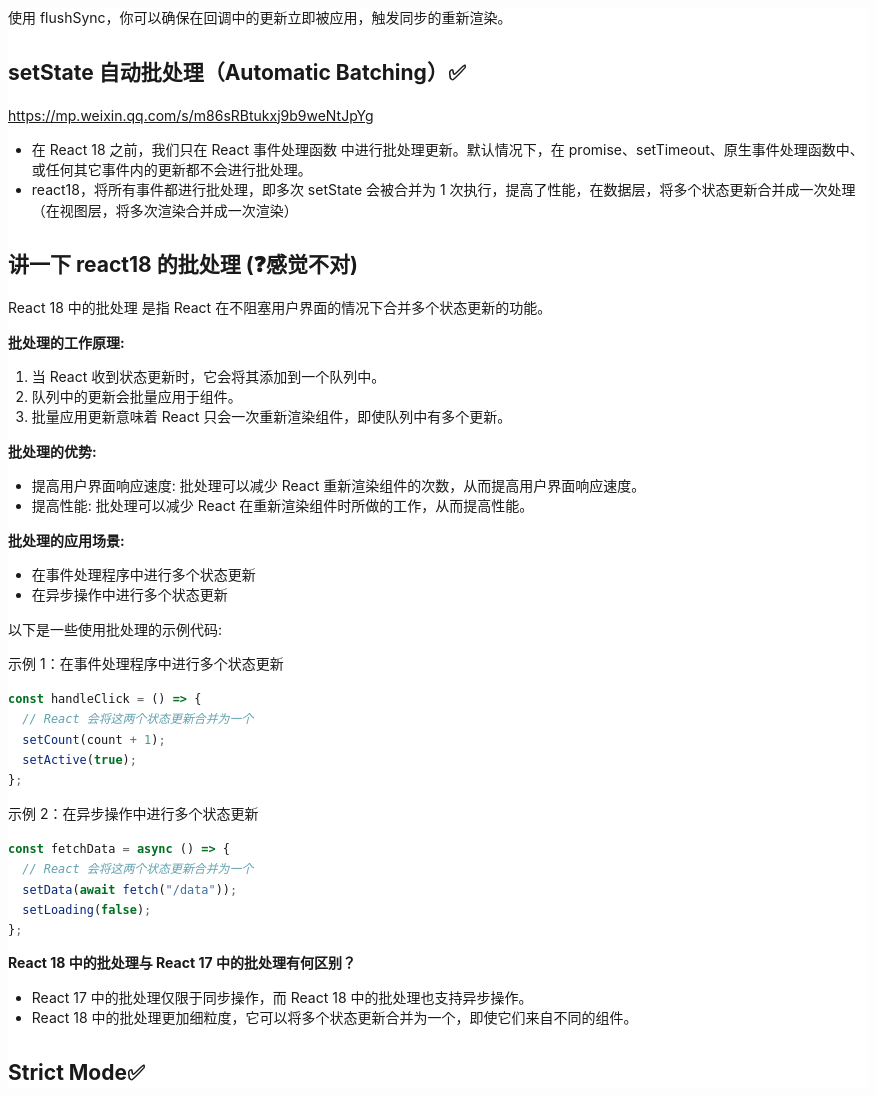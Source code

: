 使用 flushSync，你可以确保在回调中的更新立即被应用，触发同步的重新渲染。

## setState 自动批处理（Automatic Batching）✅

https://mp.weixin.qq.com/s/m86sRBtukxj9b9weNtJpYg

- 在 React 18 之前，我们只在 React 事件处理函数 中进行批处理更新。默认情况下，在 promise、setTimeout、原生事件处理函数中、或任何其它事件内的更新都不会进行批处理。
- react18，将所有事件都进行批处理，即多次 setState 会被合并为 1 次执行，提高了性能，在数据层，将多个状态更新合并成一次处理（在视图层，将多次渲染合并成一次渲染）

## 讲一下 react18 的批处理 (❓感觉不对)

React 18 中的批处理 是指 React 在不阻塞用户界面的情况下合并多个状态更新的功能。

**批处理的工作原理:**

1. 当 React 收到状态更新时，它会将其添加到一个队列中。
2. 队列中的更新会批量应用于组件。
3. 批量应用更新意味着 React 只会一次重新渲染组件，即使队列中有多个更新。

**批处理的优势:**

- 提高用户界面响应速度: 批处理可以减少 React 重新渲染组件的次数，从而提高用户界面响应速度。
- 提高性能: 批处理可以减少 React 在重新渲染组件时所做的工作，从而提高性能。

**批处理的应用场景:**

- 在事件处理程序中进行多个状态更新
- 在异步操作中进行多个状态更新

以下是一些使用批处理的示例代码:

示例 1：在事件处理程序中进行多个状态更新

```js
const handleClick = () => {
  // React 会将这两个状态更新合并为一个
  setCount(count + 1);
  setActive(true);
};
```

示例 2：在异步操作中进行多个状态更新

```js
const fetchData = async () => {
  // React 会将这两个状态更新合并为一个
  setData(await fetch("/data"));
  setLoading(false);
};
```

**React 18 中的批处理与 React 17 中的批处理有何区别？**

- React 17 中的批处理仅限于同步操作，而 React 18 中的批处理也支持异步操作。
- React 18 中的批处理更加细粒度，它可以将多个状态更新合并为一个，即使它们来自不同的组件。

## Strict Mode✅
